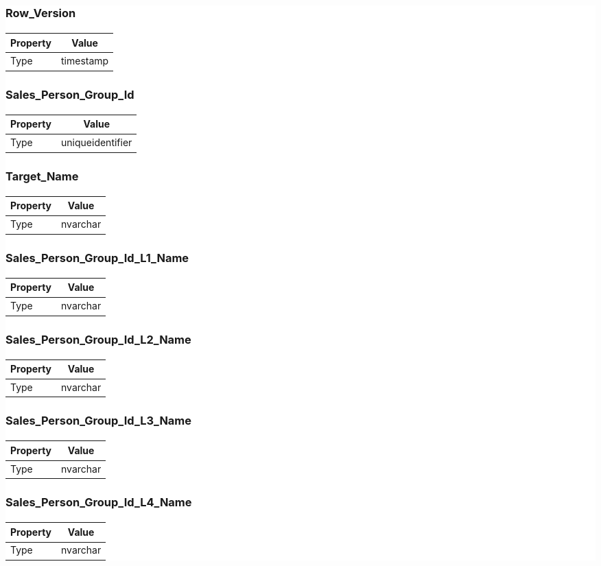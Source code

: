 ### Row_Version

| Property | Value |
| - | - |
|Type|timestamp|

### Sales_Person_Group_Id

| Property | Value |
| - | - |
|Type|uniqueidentifier|

### Target_Name

| Property | Value |
| - | - |
|Type|nvarchar|

### Sales_Person_Group_Id_L1_Name

| Property | Value |
| - | - |
|Type|nvarchar|

### Sales_Person_Group_Id_L2_Name

| Property | Value |
| - | - |
|Type|nvarchar|

### Sales_Person_Group_Id_L3_Name

| Property | Value |
| - | - |
|Type|nvarchar|

### Sales_Person_Group_Id_L4_Name

| Property | Value |
| - | - |
|Type|nvarchar|
